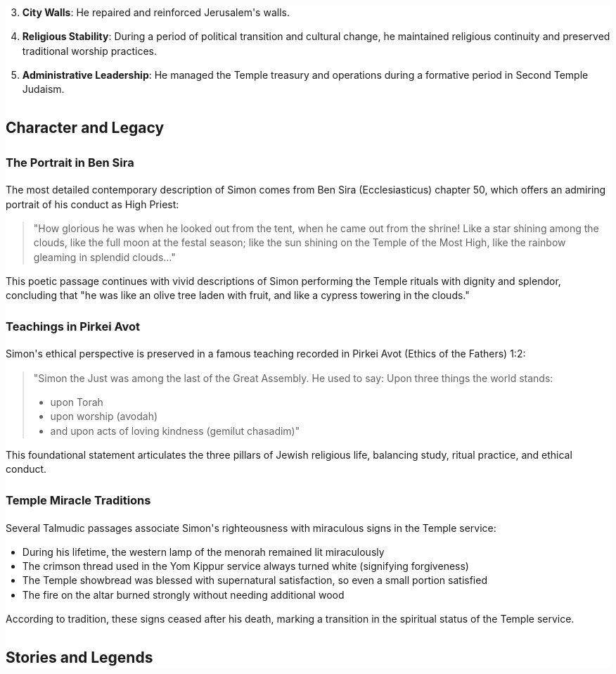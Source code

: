 3. **City Walls**: He repaired and reinforced Jerusalem's walls.
   
4. **Religious Stability**: During a period of political transition and cultural change, he maintained religious continuity and preserved traditional worship practices.
   
5. **Administrative Leadership**: He managed the Temple treasury and operations during a formative period in Second Temple Judaism.

## Character and Legacy

### The Portrait in Ben Sira

The most detailed contemporary description of Simon comes from Ben Sira (Ecclesiasticus) chapter 50, which offers an admiring portrait of his conduct as High Priest:

> "How glorious he was when he looked out from the tent, when he came out from the shrine!
> Like a star shining among the clouds, like the full moon at the festal season;
> like the sun shining on the Temple of the Most High, like the rainbow gleaming in splendid clouds..."

This poetic passage continues with vivid descriptions of Simon performing the Temple rituals with dignity and splendor, concluding that "he was like an olive tree laden with fruit, and like a cypress towering in the clouds."

### Teachings in Pirkei Avot

Simon's ethical perspective is preserved in a famous teaching recorded in Pirkei Avot (Ethics of the Fathers) 1:2:

> "Simon the Just was among the last of the Great Assembly. He used to say: Upon three things the world stands:
> - upon Torah
> - upon worship (avodah)
> - and upon acts of loving kindness (gemilut chasadim)"

This foundational statement articulates the three pillars of Jewish religious life, balancing study, ritual practice, and ethical conduct.

### Temple Miracle Traditions

Several Talmudic passages associate Simon's righteousness with miraculous signs in the Temple service:

- During his lifetime, the western lamp of the menorah remained lit miraculously
- The crimson thread used in the Yom Kippur service always turned white (signifying forgiveness)
- The Temple showbread was blessed with supernatural satisfaction, so even a small portion satisfied
- The fire on the altar burned strongly without needing additional wood

According to tradition, these signs ceased after his death, marking a transition in the spiritual status of the Temple service.

## Stories and Legends
